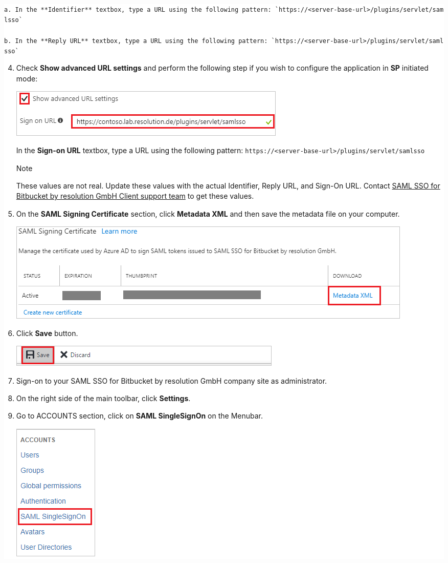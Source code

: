     a. In the **Identifier** textbox, type a URL using the following pattern: `https://<server-base-url>/plugins/servlet/samlsso`

    b. In the **Reply URL** textbox, type a URL using the following pattern: `https://<server-base-url>/plugins/servlet/samlsso`

4. Check **Show advanced URL settings** and perform the following step if you wish to configure the application in **SP** initiated mode:

    ![SAML SSO for Bitbucket by resolution GmbH Domain and URLs single sign-on information](./media/active-directory-saas-bitbucket-tutorial/tutorial_bitbucket_url1.png)

    In the **Sign-on URL** textbox, type a URL using the following pattern: `https://<server-base-url>/plugins/servlet/samlsso`
     
    > [!NOTE] 
    > These values are not real. Update these values with the actual Identifier, Reply URL, and Sign-On URL. Contact [SAML SSO for Bitbucket by resolution GmbH Client support team](https://marketplace.atlassian.com/plugins/com.resolution.atlasplugins.samlsso-bitbucket/server/support) to get these values. 

5. On the **SAML Signing Certificate** section, click **Metadata XML** and then save the metadata file on your computer.

    ![The Certificate download link](./media/active-directory-saas-bitbucket-tutorial/tutorial_bitbucket_certificate.png) 

6. Click **Save** button.

    ![Configure Single Sign-On Save button](./media/active-directory-saas-bitbucket-tutorial/tutorial_general_400.png)
    
7. Sign-on to your SAML SSO for Bitbucket by resolution GmbH company site as administrator.

8. On the right side of the main toolbar, click **Settings**.

9. Go to ACCOUNTS section, click on **SAML SingleSignOn** on the Menubar.

    ![The Samlsingle](./media/active-directory-saas-bitbucket-tutorial/tutorial_bitbucket_samlsingle.png)


[1]: ./media/active-directory-saas-bitbucket-tutorial/tutorial_general_01.png
[2]: ./media/active-directory-saas-bitbucket-tutorial/tutorial_general_02.png
[3]: ./media/active-directory-saas-bitbucket-tutorial/tutorial_general_03.png
[4]: ./media/active-directory-saas-bitbucket-tutorial/tutorial_general_04.png
[100]: ./media/active-directory-saas-bitbucket-tutorial/tutorial_general_100.png
[200]: ./media/active-directory-saas-bitbucket-tutorial/tutorial_general_200.png
[201]: ./media/active-directory-saas-bitbucket-tutorial/tutorial_general_201.png
[202]: ./media/active-directory-saas-bitbucket-tutorial/tutorial_general_202.png
[203]: ./media/active-directory-saas-bitbucket-tutorial/tutorial_general_203.png